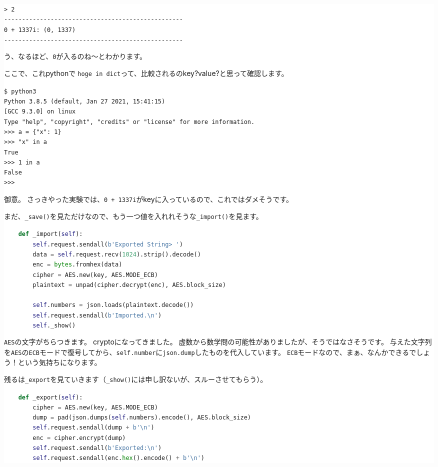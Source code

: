 ```
> 2
--------------------------------------------------
0 + 1337i: (0, 1337)
--------------------------------------------------
```

う、なるほど、`0`が入るのね〜とわかります。

ここで、これpythonで `hoge in dict`って、比較されるのkey?value?と思って確認します。


``` python-console
$ python3
Python 3.8.5 (default, Jan 27 2021, 15:41:15)
[GCC 9.3.0] on linux
Type "help", "copyright", "credits" or "license" for more information.
>>> a = {"x": 1}
>>> "x" in a
True
>>> 1 in a
False
>>>
```

御意。
さっきやった実験では、`0 + 1337i`がkeyに入っているので、これではダメそうです。

まだ、`_save()`を見ただけなので、もう一つ値を入れれそうな`_import()`を見ます。

``` python
    def _import(self):
        self.request.sendall(b'Exported String> ')
        data = self.request.recv(1024).strip().decode()
        enc = bytes.fromhex(data)
        cipher = AES.new(key, AES.MODE_ECB)
        plaintext = unpad(cipher.decrypt(enc), AES.block_size)

        self.numbers = json.loads(plaintext.decode())
        self.request.sendall(b'Imported.\n')
        self._show()
```

`AES`の文字がちらつきます。
cryptoになってきました。
虚数から数学問の可能性がありましたが、そうではなさそうです。
与えた文字列を`AES`の`ECB`モードで復号してから、`self.number`に`json.dump`したものを代入しています。
`ECB`モードなので、まぁ、なんかできるでしょう！という気持ちになります。

残るは`_export`を見ていきます（`_show()`には申し訳ないが、スルーさせてもらう）。

``` python
    def _export(self):
        cipher = AES.new(key, AES.MODE_ECB)
        dump = pad(json.dumps(self.numbers).encode(), AES.block_size)
        self.request.sendall(dump + b'\n')
        enc = cipher.encrypt(dump)
        self.request.sendall(b'Exported:\n')
        self.request.sendall(enc.hex().encode() + b'\n')
```
